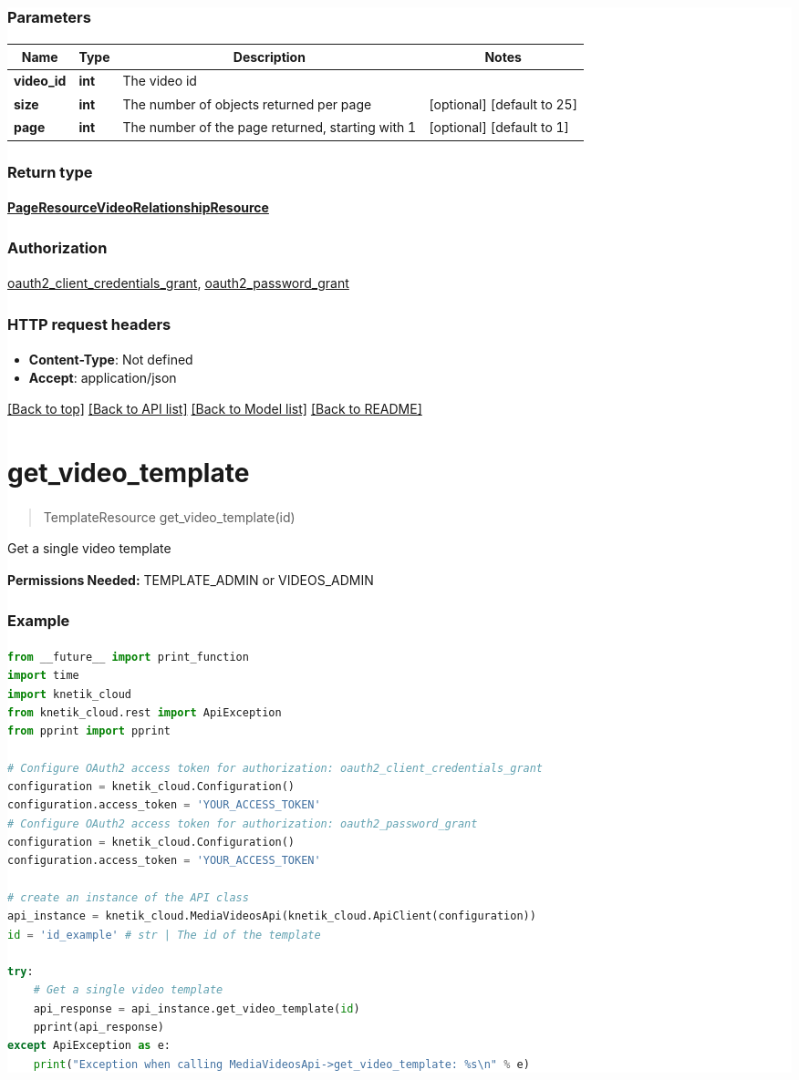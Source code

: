 ### Parameters

Name | Type | Description  | Notes
------------- | ------------- | ------------- | -------------
 **video_id** | **int**| The video id | 
 **size** | **int**| The number of objects returned per page | [optional] [default to 25]
 **page** | **int**| The number of the page returned, starting with 1 | [optional] [default to 1]

### Return type

[**PageResourceVideoRelationshipResource**](PageResourceVideoRelationshipResource.md)

### Authorization

[oauth2_client_credentials_grant](../README.md#oauth2_client_credentials_grant), [oauth2_password_grant](../README.md#oauth2_password_grant)

### HTTP request headers

 - **Content-Type**: Not defined
 - **Accept**: application/json

[[Back to top]](#) [[Back to API list]](../README.md#documentation-for-api-endpoints) [[Back to Model list]](../README.md#documentation-for-models) [[Back to README]](../README.md)

# **get_video_template**
> TemplateResource get_video_template(id)

Get a single video template

<b>Permissions Needed:</b> TEMPLATE_ADMIN or VIDEOS_ADMIN

### Example 
```python
from __future__ import print_function
import time
import knetik_cloud
from knetik_cloud.rest import ApiException
from pprint import pprint

# Configure OAuth2 access token for authorization: oauth2_client_credentials_grant
configuration = knetik_cloud.Configuration()
configuration.access_token = 'YOUR_ACCESS_TOKEN'
# Configure OAuth2 access token for authorization: oauth2_password_grant
configuration = knetik_cloud.Configuration()
configuration.access_token = 'YOUR_ACCESS_TOKEN'

# create an instance of the API class
api_instance = knetik_cloud.MediaVideosApi(knetik_cloud.ApiClient(configuration))
id = 'id_example' # str | The id of the template

try: 
    # Get a single video template
    api_response = api_instance.get_video_template(id)
    pprint(api_response)
except ApiException as e:
    print("Exception when calling MediaVideosApi->get_video_template: %s\n" % e)
```
